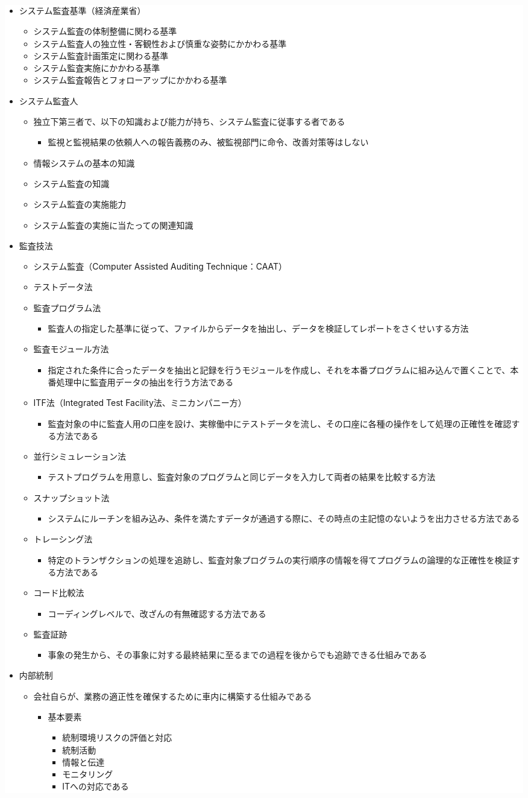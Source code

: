 - システム監査基準（経済産業省）

	- システム監査の体制整備に関わる基準
	- システム監査人の独立性・客観性および慎重な姿勢にかかわる基準
	- システム監査計画策定に関わる基準
	- システム監査実施にかかわる基準
	- システム監査報告とフォローアップにかかわる基準

- システム監査人

	- 独立下第三者で、以下の知識および能力が持ち、システム監査に従事する者である

		- 監視と監視結果の依頼人への報告義務のみ、被監視部門に命令、改善対策等はしない

	- 情報システムの基本の知識
	- システム監査の知識
	- システム監査の実施能力
	- システム監査の実施に当たっての関連知識

- 監査技法

	- システム監査（Computer Assisted Auditing Technique：CAAT）
	- テストデータ法
	- 監査プログラム法

		- 監査人の指定した基準に従って、ファイルからデータを抽出し、データを検証してレポートをさくせいする方法

	- 監査モジュール方法

		- 指定された条件に合ったデータを抽出と記録を行うモジュールを作成し、それを本番プログラムに組み込んで置くことで、本番処理中に監査用データの抽出を行う方法である

	- ITF法（Integrated Test Facility法、ミニカンパニー方）

		- 監査対象の中に監査人用の口座を設け、実稼働中にテストデータを流し、その口座に各種の操作をして処理の正確性を確認する方法である

	- 並行シミュレーション法

		- テストプログラムを用意し、監査対象のプログラムと同じデータを入力して両者の結果を比較する方法

	- スナップショット法

		- システムにルーチンを組み込み、条件を満たすデータが通過する際に、その時点の主記憶のないようを出力させる方法である

	- トレーシング法

		- 特定のトランザクションの処理を追跡し、監査対象プログラムの実行順序の情報を得てプログラムの論理的な正確性を検証する方法である

	- コード比較法

		- コーディングレベルで、改ざんの有無確認する方法である

	- 監査証跡

		- 事象の発生から、その事象に対する最終結果に至るまでの過程を後からでも追跡できる仕組みである

- 内部統制

	- 会社自らが、業務の適正性を確保するために車内に構築する仕組みである

		- 基本要素

			- 統制環境リスクの評価と対応
			- 統制活動
			- 情報と伝達
			- モニタリング
			- ITへの対応である
